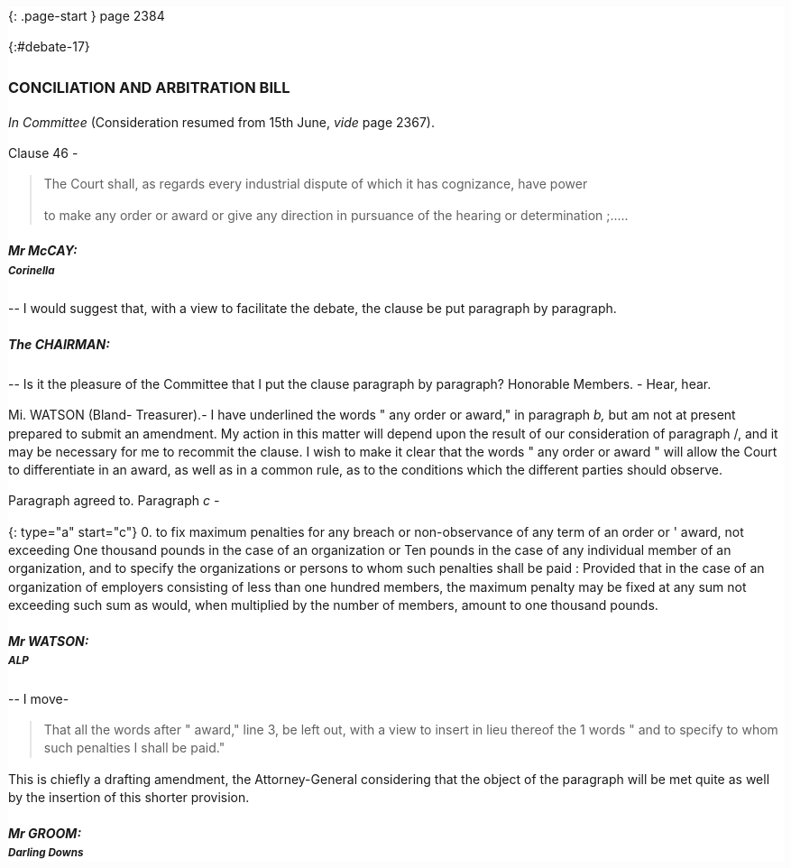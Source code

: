 {: .page-start }
page 2384

{:#debate-17}
### CONCILIATION AND ARBITRATION BILL


 *In Committee* (Consideration resumed from 15th June,  *vide*  page 2367). 

Clause 46 - 

  >The Court shall, as regards every industrial dispute of which it has cognizance, have power 
  >
  >to make any order or award or give any direction in pursuance of the hearing or determination ;..... 

##### Mr McCAY:<br><small class="text-muted">Corinella</small>

-- I would suggest that, with a view to facilitate the debate, the clause be put paragraph by paragraph. 

##### The CHAIRMAN:

-- Is it the pleasure of the Committee that I put the clause paragraph by paragraph?  Honorable Members.  -  Hear, hear. 

Mi. WATSON (Bland- Treasurer).- I have underlined the words " any order or award," in paragraph  *b,*  but am not at present prepared to submit an amendment. My action in this matter will depend upon the result of our consideration of paragraph /, and it may be necessary for me to recommit the clause. I wish to make it clear that the words " any order or award " will allow the Court to differentiate in an award, as well as in a common rule, as to the conditions which the different parties should observe. 

Paragraph agreed to. Paragraph  *c -* 

{: type="a" start="c"}
0. to fix maximum penalties for any breach or non-observance of any term of an order or '  award,  not exceeding One thousand pounds in the case of an organization or Ten pounds in the case of any individual member of an organization, and to specify the organizations or persons to whom such penalties shall be paid : Provided that in the case of an organization of employers consisting of less than one hundred members, the maximum penalty may be fixed at any sum not exceeding such sum as would, when multiplied by the number of members, amount to one thousand pounds. 

##### Mr WATSON:<br><small class="text-muted">ALP</small>

-- I move- 

  >That all the words after " award," line  3,  be left out, with a view to insert in lieu thereof the  1  words " and to specify to whom such penalties I shall be paid." 

This is chiefly a drafting amendment, the Attorney-General considering that the object of the paragraph will be met quite as well by the insertion of this shorter provision. 

##### Mr GROOM:<br><small class="text-muted">Darling Downs</small>
